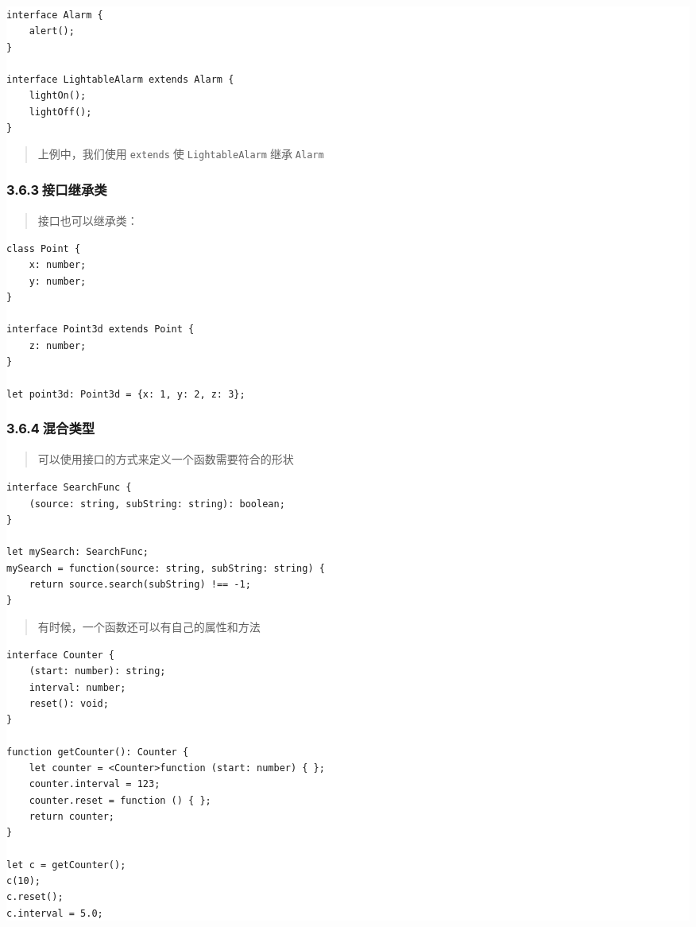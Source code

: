 ```
interface Alarm {
    alert();
}

interface LightableAlarm extends Alarm {
    lightOn();
    lightOff();
}
```

> 上例中，我们使用 `extends` 使 `LightableAlarm` 继承 `Alarm`

### 3.6.3 接口继承类

> 接口也可以继承类：

```
class Point {
    x: number;
    y: number;
}

interface Point3d extends Point {
    z: number;
}

let point3d: Point3d = {x: 1, y: 2, z: 3};
```

### 3.6.4 混合类型

> 可以使用接口的方式来定义一个函数需要符合的形状

```
interface SearchFunc {
    (source: string, subString: string): boolean;
}

let mySearch: SearchFunc;
mySearch = function(source: string, subString: string) {
    return source.search(subString) !== -1;
}
```

> 有时候，一个函数还可以有自己的属性和方法

```
interface Counter {
    (start: number): string;
    interval: number;
    reset(): void;
}

function getCounter(): Counter {
    let counter = <Counter>function (start: number) { };
    counter.interval = 123;
    counter.reset = function () { };
    return counter;
}

let c = getCounter();
c(10);
c.reset();
c.interval = 5.0;
```
